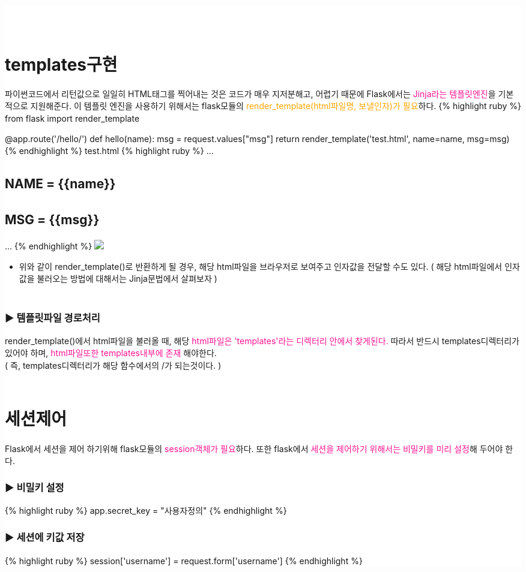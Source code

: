<br/><br/>

# templates구현
파이썬코드에서 리턴값으로 일일히 HTML태그를 찍어내는 것은 코드가 매우 지저분해고, 어렵기 때문에 Flask에서는<font color="deeppink"> Jinja라는 템플릿엔진</font>을 기본적으로 
지원해준다. 이 템플릿 엔진을 사용하기 위해서는 flask모듈의 <font color="orange">render_template(html파일명, 보낼인자)가 필요</font>하다.
{% highlight ruby %}
from flask import render_template

@app.route('/hello/<name>')
def hello(name):
    msg = request.values["msg"]
    return render_template('test.html', name=name, msg=msg)
{% endhighlight %}
test.html
{% highlight ruby %}
...
<body>
    <h2>NAME = {{name}}</h2>
    <h2>MSG = {{msg}}</h2>
</body>
...
{% endhighlight %}

 <img src="{{ site.baseurl }}/assets/post_img/temp.JPG" height="250px" style="padding:0;margin:0;">
 
 - 위와 같이 render_template()로 반환하게 될 경우, 해당 html파일을 브라우저로 보여주고 인자값을 전달할 수도 있다. ( 해당 html파일에서 인자값을 불러오는 방법에 대해서는 Jinja문법에서 살펴보자 )
<br/><br/> 

### ▶ 템플릿파일 경로처리
render_template()에서 html파일을 불러올 때, 해당 <font color="deeppink">html파일은 'templates'라는 디렉터리 안에서 찾게된다.</font> 따라서 반드시 templates디렉터리가 있어야 하며,<font color="deeppink"> html파일또한 templates내부에 존재</font> 해야한다.<br/>
( 즉, templates디렉터리가 해당 함수에서의 /가 되는것이다. )
<br/><br/>

# 세션제어
Flask에서 세션을 제어 하기위해 flask모듈의 <font color="deeppink">session객체가 필요</font>하다. 또한 flask에서 <font color="deeppink">세션을 제어하기 위해서는 비밀키를 미리 설정</font>해 두어야 한다.

### ▶ 비밀키 설정 
{% highlight ruby %}
app.secret_key = "사용자정의"
{% endhighlight %}
<br/>

### ▶ 세션에 키값 저장
{% highlight ruby %}
session['username'] = request.form['username']
{% endhighlight %}
<br/>
